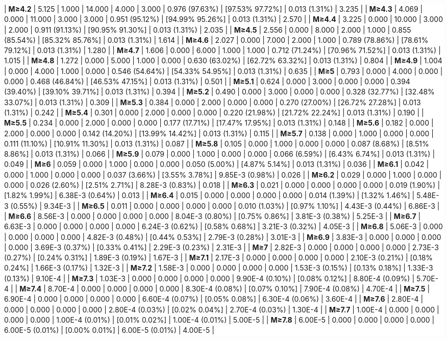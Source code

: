 | **M&ge;4.2** | 5.125 | 1.000 | 14.000 | 4.000 | 3.000 | 0.976 (97.63%) | [97.53% 97.72%] | 0.013 (1.31%) | 3.235 |
| **M&ge;4.3** | 4.069 | 0.000 | 11.000 | 3.000 | 3.000 | 0.951 (95.12%) | [94.99% 95.26%] | 0.013 (1.31%) | 2.570 |
| **M&ge;4.4** | 3.225 | 0.000 | 10.000 | 3.000 | 2.000 | 0.911 (91.13%) | [90.95% 91.30%] | 0.013 (1.31%) | 2.035 |
| **M&ge;4.5** | 2.556 | 0.000 | 8.000 | 2.000 | 1.000 | 0.855 (85.54%) | [85.32% 85.76%] | 0.013 (1.31%) | 1.614 |
| **M&ge;4.6** | 2.027 | 0.000 | 7.000 | 2.000 | 1.000 | 0.789 (78.86%) | [78.61% 79.12%] | 0.013 (1.31%) | 1.280 |
| **M&ge;4.7** | 1.606 | 0.000 | 6.000 | 1.000 | 1.000 | 0.712 (71.24%) | [70.96% 71.52%] | 0.013 (1.31%) | 1.015 |
| **M&ge;4.8** | 1.272 | 0.000 | 5.000 | 1.000 | 0.000 | 0.630 (63.02%) | [62.72% 63.32%] | 0.013 (1.31%) | 0.804 |
| **M&ge;4.9** | 1.004 | 0.000 | 4.000 | 1.000 | 0.000 | 0.546 (54.64%) | [54.33% 54.95%] | 0.013 (1.31%) | 0.635 |
| **M&ge;5** | 0.793 | 0.000 | 4.000 | 0.000 | 0.000 | 0.468 (46.84%) | [46.53% 47.15%] | 0.013 (1.31%) | 0.501 |
| **M&ge;5.1** | 0.624 | 0.000 | 3.000 | 0.000 | 0.000 | 0.394 (39.40%) | [39.10% 39.71%] | 0.013 (1.31%) | 0.394 |
| **M&ge;5.2** | 0.490 | 0.000 | 3.000 | 0.000 | 0.000 | 0.328 (32.77%) | [32.48% 33.07%] | 0.013 (1.31%) | 0.309 |
| **M&ge;5.3** | 0.384 | 0.000 | 2.000 | 0.000 | 0.000 | 0.270 (27.00%) | [26.72% 27.28%] | 0.013 (1.31%) | 0.242 |
| **M&ge;5.4** | 0.301 | 0.000 | 2.000 | 0.000 | 0.000 | 0.220 (21.98%) | [21.72% 22.24%] | 0.013 (1.31%) | 0.190 |
| **M&ge;5.5** | 0.234 | 0.000 | 2.000 | 0.000 | 0.000 | 0.177 (17.71%) | [17.47% 17.95%] | 0.013 (1.31%) | 0.148 |
| **M&ge;5.6** | 0.182 | 0.000 | 2.000 | 0.000 | 0.000 | 0.142 (14.20%) | [13.99% 14.42%] | 0.013 (1.31%) | 0.115 |
| **M&ge;5.7** | 0.138 | 0.000 | 1.000 | 0.000 | 0.000 | 0.111 (11.10%) | [10.91% 11.30%] | 0.013 (1.31%) | 0.087 |
| **M&ge;5.8** | 0.105 | 0.000 | 1.000 | 0.000 | 0.000 | 0.087 (8.68%) | [8.51% 8.86%] | 0.013 (1.31%) | 0.066 |
| **M&ge;5.9** | 0.079 | 0.000 | 1.000 | 0.000 | 0.000 | 0.066 (6.59%) | [6.43% 6.74%] | 0.013 (1.31%) | 0.049 |
| **M&ge;6** | 0.059 | 0.000 | 1.000 | 0.000 | 0.000 | 0.050 (5.00%) | [4.87% 5.14%] | 0.013 (1.31%) | 0.036 |
| **M&ge;6.1** | 0.042 | 0.000 | 1.000 | 0.000 | 0.000 | 0.037 (3.66%) | [3.55% 3.78%] | 9.85E-3 (0.98%) | 0.026 |
| **M&ge;6.2** | 0.029 | 0.000 | 1.000 | 0.000 | 0.000 | 0.026 (2.60%) | [2.51% 2.71%] | 8.28E-3 (0.83%) | 0.018 |
| **M&ge;6.3** | 0.021 | 0.000 | 0.000 | 0.000 | 0.000 | 0.019 (1.90%) | [1.82% 1.99%] | 6.38E-3 (0.64%) | 0.013 |
| **M&ge;6.4** | 0.015 | 0.000 | 0.000 | 0.000 | 0.000 | 0.014 (1.39%) | [1.32% 1.46%] | 5.48E-3 (0.55%) | 9.34E-3 |
| **M&ge;6.5** | 0.011 | 0.000 | 0.000 | 0.000 | 0.000 | 0.010 (1.03%) | [0.97% 1.10%] | 4.43E-3 (0.44%) | 6.86E-3 |
| **M&ge;6.6** | 8.56E-3 | 0.000 | 0.000 | 0.000 | 0.000 | 8.04E-3 (0.80%) | [0.75% 0.86%] | 3.81E-3 (0.38%) | 5.25E-3 |
| **M&ge;6.7** | 6.63E-3 | 0.000 | 0.000 | 0.000 | 0.000 | 6.24E-3 (0.62%) | [0.58% 0.68%] | 3.21E-3 (0.32%) | 4.05E-3 |
| **M&ge;6.8** | 5.06E-3 | 0.000 | 0.000 | 0.000 | 0.000 | 4.82E-3 (0.48%) | [0.44% 0.53%] | 2.79E-3 (0.28%) | 3.01E-3 |
| **M&ge;6.9** | 3.83E-3 | 0.000 | 0.000 | 0.000 | 0.000 | 3.69E-3 (0.37%) | [0.33% 0.41%] | 2.29E-3 (0.23%) | 2.31E-3 |
| **M&ge;7** | 2.82E-3 | 0.000 | 0.000 | 0.000 | 0.000 | 2.73E-3 (0.27%) | [0.24% 0.31%] | 1.89E-3 (0.19%) | 1.67E-3 |
| **M&ge;7.1** | 2.17E-3 | 0.000 | 0.000 | 0.000 | 0.000 | 2.10E-3 (0.21%) | [0.18% 0.24%] | 1.66E-3 (0.17%) | 1.32E-3 |
| **M&ge;7.2** | 1.58E-3 | 0.000 | 0.000 | 0.000 | 0.000 | 1.53E-3 (0.15%) | [0.13% 0.18%] | 1.33E-3 (0.13%) | 9.10E-4 |
| **M&ge;7.3** | 1.03E-3 | 0.000 | 0.000 | 0.000 | 0.000 | 9.90E-4 (0.10%) | [0.08% 0.12%] | 8.80E-4 (0.09%) | 5.70E-4 |
| **M&ge;7.4** | 8.70E-4 | 0.000 | 0.000 | 0.000 | 0.000 | 8.30E-4 (0.08%) | [0.07% 0.10%] | 7.90E-4 (0.08%) | 4.70E-4 |
| **M&ge;7.5** | 6.90E-4 | 0.000 | 0.000 | 0.000 | 0.000 | 6.60E-4 (0.07%) | [0.05% 0.08%] | 6.30E-4 (0.06%) | 3.60E-4 |
| **M&ge;7.6** | 2.80E-4 | 0.000 | 0.000 | 0.000 | 0.000 | 2.80E-4 (0.03%) | [0.02% 0.04%] | 2.70E-4 (0.03%) | 1.30E-4 |
| **M&ge;7.7** | 1.00E-4 | 0.000 | 0.000 | 0.000 | 0.000 | 1.00E-4 (0.01%) | [0.01% 0.02%] | 1.00E-4 (0.01%) | 5.00E-5 |
| **M&ge;7.8** | 6.00E-5 | 0.000 | 0.000 | 0.000 | 0.000 | 6.00E-5 (0.01%) | [0.00% 0.01%] | 6.00E-5 (0.01%) | 4.00E-5 |